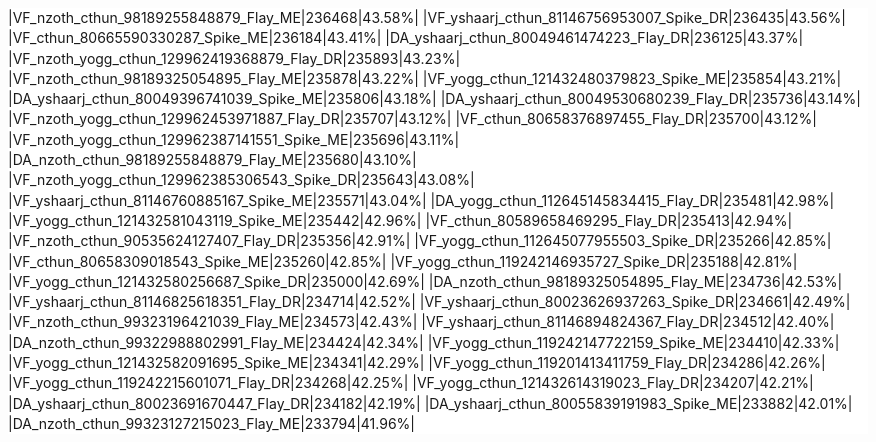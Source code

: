 |VF_nzoth_cthun_98189255848879_Flay_ME|236468|43.58%|
|VF_yshaarj_cthun_81146756953007_Spike_DR|236435|43.56%|
|VF_cthun_80665590330287_Spike_ME|236184|43.41%|
|DA_yshaarj_cthun_80049461474223_Flay_DR|236125|43.37%|
|VF_nzoth_yogg_cthun_129962419368879_Flay_DR|235893|43.23%|
|VF_nzoth_cthun_98189325054895_Flay_ME|235878|43.22%|
|VF_yogg_cthun_121432480379823_Spike_ME|235854|43.21%|
|DA_yshaarj_cthun_80049396741039_Spike_ME|235806|43.18%|
|DA_yshaarj_cthun_80049530680239_Flay_DR|235736|43.14%|
|VF_nzoth_yogg_cthun_129962453971887_Flay_DR|235707|43.12%|
|VF_cthun_80658376897455_Flay_DR|235700|43.12%|
|VF_nzoth_yogg_cthun_129962387141551_Spike_ME|235696|43.11%|
|DA_nzoth_cthun_98189255848879_Flay_ME|235680|43.10%|
|VF_nzoth_yogg_cthun_129962385306543_Spike_DR|235643|43.08%|
|VF_yshaarj_cthun_81146760885167_Spike_ME|235571|43.04%|
|DA_yogg_cthun_112645145834415_Flay_DR|235481|42.98%|
|VF_yogg_cthun_121432581043119_Spike_ME|235442|42.96%|
|VF_cthun_80589658469295_Flay_DR|235413|42.94%|
|VF_nzoth_cthun_90535624127407_Flay_DR|235356|42.91%|
|VF_yogg_cthun_112645077955503_Spike_DR|235266|42.85%|
|VF_cthun_80658309018543_Spike_ME|235260|42.85%|
|VF_yogg_cthun_119242146935727_Spike_DR|235188|42.81%|
|VF_yogg_cthun_121432580256687_Spike_DR|235000|42.69%|
|DA_nzoth_cthun_98189325054895_Flay_ME|234736|42.53%|
|VF_yshaarj_cthun_81146825618351_Flay_DR|234714|42.52%|
|VF_yshaarj_cthun_80023626937263_Spike_DR|234661|42.49%|
|VF_nzoth_cthun_99323196421039_Flay_ME|234573|42.43%|
|VF_yshaarj_cthun_81146894824367_Flay_DR|234512|42.40%|
|DA_nzoth_cthun_99322988802991_Flay_ME|234424|42.34%|
|VF_yogg_cthun_119242147722159_Spike_ME|234410|42.33%|
|VF_yogg_cthun_121432582091695_Spike_ME|234341|42.29%|
|VF_yogg_cthun_119201413411759_Flay_DR|234286|42.26%|
|VF_yogg_cthun_119242215601071_Flay_DR|234268|42.25%|
|VF_yogg_cthun_121432614319023_Flay_DR|234207|42.21%|
|DA_yshaarj_cthun_80023691670447_Flay_DR|234182|42.19%|
|DA_yshaarj_cthun_80055839191983_Spike_ME|233882|42.01%|
|DA_nzoth_cthun_99323127215023_Flay_ME|233794|41.96%|